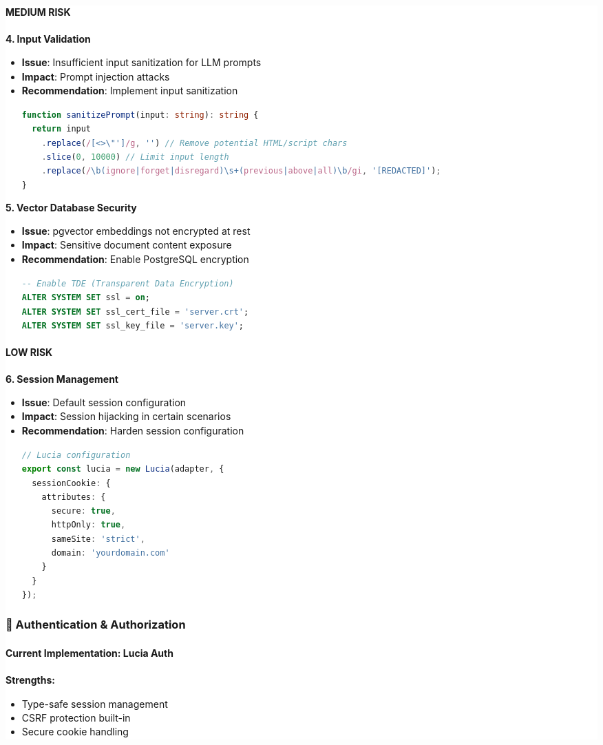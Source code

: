 #### MEDIUM RISK

**4. Input Validation**
- **Issue**: Insufficient input sanitization for LLM prompts
- **Impact**: Prompt injection attacks
- **Recommendation**: Implement input sanitization
  ```typescript
  function sanitizePrompt(input: string): string {
    return input
      .replace(/[<>\"']/g, '') // Remove potential HTML/script chars
      .slice(0, 10000) // Limit input length
      .replace(/\b(ignore|forget|disregard)\s+(previous|above|all)\b/gi, '[REDACTED]');
  }
  ```

**5. Vector Database Security**
- **Issue**: pgvector embeddings not encrypted at rest
- **Impact**: Sensitive document content exposure
- **Recommendation**: Enable PostgreSQL encryption
  ```sql
  -- Enable TDE (Transparent Data Encryption)
  ALTER SYSTEM SET ssl = on;
  ALTER SYSTEM SET ssl_cert_file = 'server.crt';
  ALTER SYSTEM SET ssl_key_file = 'server.key';
  ```

#### LOW RISK

**6. Session Management**
- **Issue**: Default session configuration
- **Impact**: Session hijacking in certain scenarios
- **Recommendation**: Harden session configuration
  ```typescript
  // Lucia configuration
  export const lucia = new Lucia(adapter, {
    sessionCookie: {
      attributes: {
        secure: true,
        httpOnly: true,
        sameSite: 'strict',
        domain: 'yourdomain.com'
      }
    }
  });
  ```

### 🔐 Authentication & Authorization

#### Current Implementation: Lucia Auth
**Strengths:**
- Type-safe session management
- CSRF protection built-in
- Secure cookie handling
